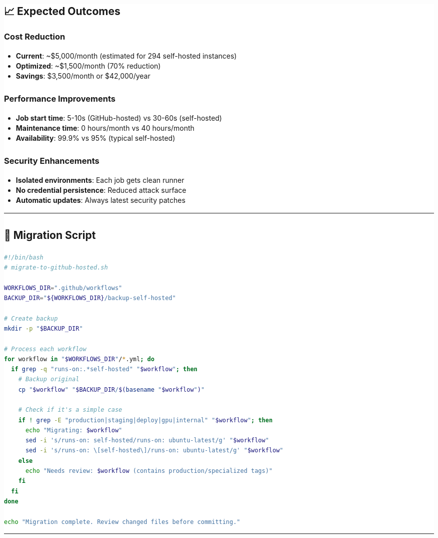 
## 📈 Expected Outcomes

### **Cost Reduction**
- **Current**: ~$5,000/month (estimated for 294 self-hosted instances)
- **Optimized**: ~$1,500/month (70% reduction)
- **Savings**: $3,500/month or $42,000/year

### **Performance Improvements**
- **Job start time**: 5-10s (GitHub-hosted) vs 30-60s (self-hosted)
- **Maintenance time**: 0 hours/month vs 40 hours/month
- **Availability**: 99.9% vs 95% (typical self-hosted)

### **Security Enhancements**
- **Isolated environments**: Each job gets clean runner
- **No credential persistence**: Reduced attack surface
- **Automatic updates**: Always latest security patches

---

## 🚀 Migration Script

```bash
#!/bin/bash
# migrate-to-github-hosted.sh

WORKFLOWS_DIR=".github/workflows"
BACKUP_DIR="${WORKFLOWS_DIR}/backup-self-hosted"

# Create backup
mkdir -p "$BACKUP_DIR"

# Process each workflow
for workflow in "$WORKFLOWS_DIR"/*.yml; do
  if grep -q "runs-on:.*self-hosted" "$workflow"; then
    # Backup original
    cp "$workflow" "$BACKUP_DIR/$(basename "$workflow")"
    
    # Check if it's a simple case
    if ! grep -E "production|staging|deploy|gpu|internal" "$workflow"; then
      echo "Migrating: $workflow"
      sed -i 's/runs-on: self-hosted/runs-on: ubuntu-latest/g' "$workflow"
      sed -i 's/runs-on: \[self-hosted\]/runs-on: ubuntu-latest/g' "$workflow"
    else
      echo "Needs review: $workflow (contains production/specialized tags)"
    fi
  fi
done

echo "Migration complete. Review changed files before committing."
```

---